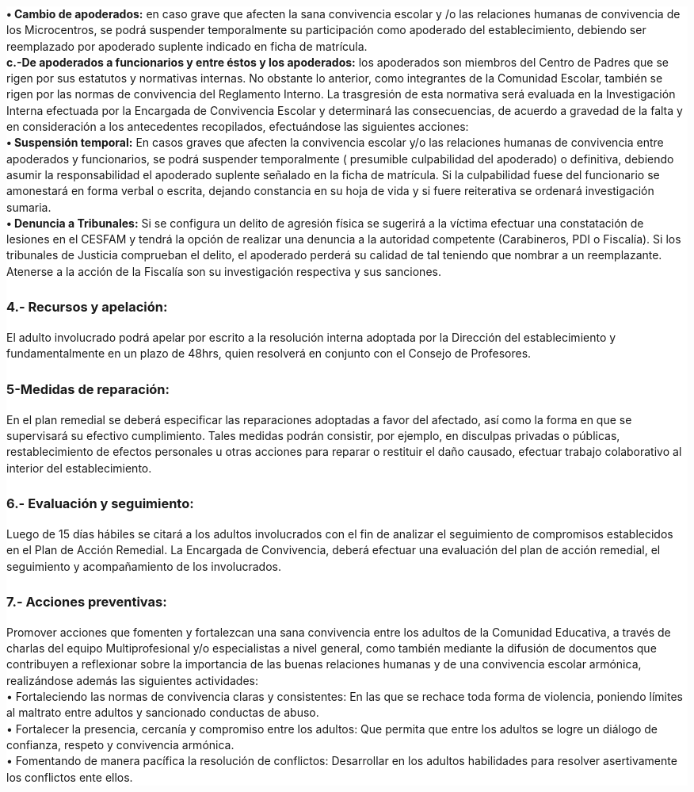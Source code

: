  **• Cambio de apoderados:** en caso grave que afecten la sana convivencia escolar y /o las relaciones humanas de convivencia de los Microcentros, se podrá suspender temporalmente su participación como apoderado del establecimiento, debiendo ser reemplazado por apoderado suplente indicado en ficha de matrícula.  
 **c.-De apoderados a funcionarios y entre éstos y los apoderados:** los apoderados son miembros del Centro de Padres que se rigen por sus estatutos y normativas internas. No obstante lo anterior, como integrantes de la Comunidad Escolar, también se rigen por las normas de convivencia del Reglamento Interno. La trasgresión de esta normativa será evaluada en la Investigación Interna efectuada por la Encargada de Convivencia Escolar y determinará las consecuencias, de acuerdo a gravedad de la falta y en consideración a los antecedentes recopilados, efectuándose las siguientes acciones:  
 **• Suspensión temporal:** En casos graves que afecten la convivencia escolar y/o las relaciones humanas de convivencia entre apoderados y funcionarios, se podrá suspender temporalmente ( presumible culpabilidad del apoderado) o definitiva, debiendo asumir la responsabilidad el apoderado suplente señalado en la ficha de matrícula. Si la culpabilidad fuese del funcionario se amonestará en forma verbal o escrita, dejando constancia en su hoja de vida y si fuere reiterativa se ordenará investigación sumaria.  
 **• Denuncia a Tribunales:** Si se configura un delito de agresión física se sugerirá a la víctima efectuar una constatación de lesiones en el CESFAM y tendrá la opción de realizar una denuncia a la autoridad competente (Carabineros, PDI o Fiscalía). Si los tribunales de Justicia comprueban el delito, el apoderado perderá su calidad de tal teniendo que nombrar a un reemplazante. Atenerse a la acción de la Fiscalía son su investigación respectiva y sus sanciones.  
 ### 4.- Recursos y apelación:  
 El adulto involucrado podrá apelar por escrito a la resolución interna adoptada por la Dirección del establecimiento y fundamentalmente en un plazo de 48hrs, quien resolverá en conjunto con el Consejo de Profesores.  
 ### 5-Medidas de reparación:  
 En el plan remedial se deberá especificar las reparaciones adoptadas a favor del afectado, así como la forma en que se supervisará su efectivo cumplimiento. Tales medidas podrán consistir, por ejemplo, en disculpas privadas o públicas, restablecimiento de efectos personales u otras acciones para reparar o restituir el daño causado, efectuar trabajo colaborativo al interior del establecimiento.  
 ### 6.- Evaluación y seguimiento:  
 Luego de 15 días hábiles se citará a los adultos involucrados con el fin de analizar el seguimiento de compromisos establecidos en el Plan de Acción Remedial. La Encargada de Convivencia, deberá efectuar una evaluación del plan de acción remedial, el seguimiento y acompañamiento de los involucrados.
 ### 7.- Acciones preventivas:  
 Promover acciones que fomenten y fortalezcan una sana convivencia entre los adultos de la Comunidad Educativa, a través de charlas del equipo Multiprofesional y/o especialistas a nivel general, como también mediante la difusión de documentos que contribuyen a reflexionar sobre la importancia de las buenas relaciones humanas y de una convivencia escolar armónica, realizándose además las siguientes actividades:  
 • Fortaleciendo las normas de convivencia claras y consistentes: En las que se rechace toda forma de violencia, poniendo límites al maltrato entre adultos y sancionado conductas de abuso.  
 • Fortalecer la presencia, cercanía y compromiso entre los adultos: Que permita que entre los adultos se logre un diálogo de confianza, respeto y convivencia armónica.  
 • Fomentando de manera pacífica la resolución de conflictos: Desarrollar en los adultos habilidades para resolver asertivamente los conflictos ente ellos.

